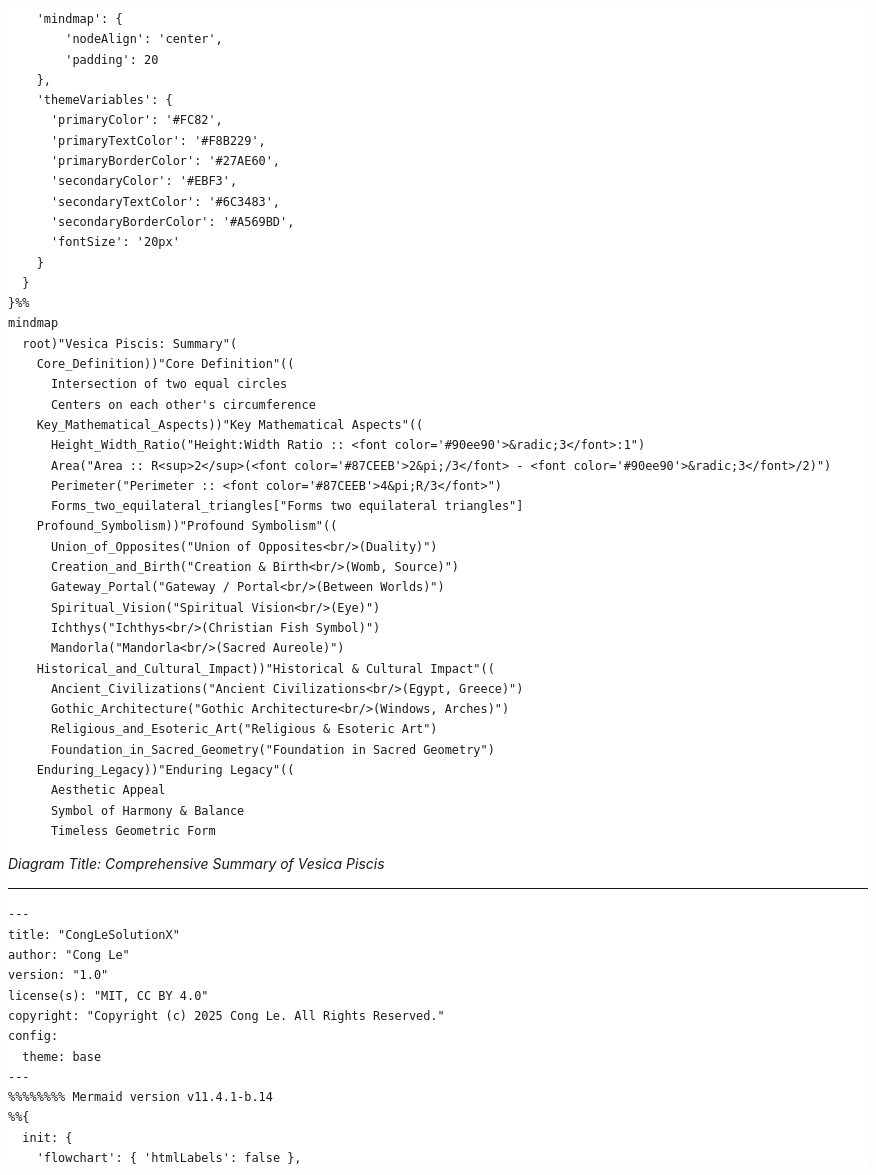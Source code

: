 ```mermaid
    'mindmap': {
	    'nodeAlign': 'center',
	    'padding': 20
    },
    'themeVariables': {
      'primaryColor': '#FC82',
      'primaryTextColor': '#F8B229',
      'primaryBorderColor': '#27AE60',
      'secondaryColor': '#EBF3',
      'secondaryTextColor': '#6C3483',
      'secondaryBorderColor': '#A569BD',
      'fontSize': '20px'
    }
  }
}%%
mindmap
  root)"Vesica Piscis: Summary"(
    Core_Definition))"Core Definition"((
      Intersection of two equal circles
      Centers on each other's circumference
    Key_Mathematical_Aspects))"Key Mathematical Aspects"((
      Height_Width_Ratio("Height:Width Ratio :: <font color='#90ee90'>&radic;3</font>:1")
      Area("Area :: R<sup>2</sup>(<font color='#87CEEB'>2&pi;/3</font> - <font color='#90ee90'>&radic;3</font>/2)")
      Perimeter("Perimeter :: <font color='#87CEEB'>4&pi;R/3</font>")
      Forms_two_equilateral_triangles["Forms two equilateral triangles"]
    Profound_Symbolism))"Profound Symbolism"((
      Union_of_Opposites("Union of Opposites<br/>(Duality)")
      Creation_and_Birth("Creation & Birth<br/>(Womb, Source)")
      Gateway_Portal("Gateway / Portal<br/>(Between Worlds)")
      Spiritual_Vision("Spiritual Vision<br/>(Eye)")
      Ichthys("Ichthys<br/>(Christian Fish Symbol)")
      Mandorla("Mandorla<br/>(Sacred Aureole)")
    Historical_and_Cultural_Impact))"Historical & Cultural Impact"((
      Ancient_Civilizations("Ancient Civilizations<br/>(Egypt, Greece)")
      Gothic_Architecture("Gothic Architecture<br/>(Windows, Arches)")
      Religious_and_Esoteric_Art("Religious & Esoteric Art")
      Foundation_in_Sacred_Geometry("Foundation in Sacred Geometry")
    Enduring_Legacy))"Enduring Legacy"((
      Aesthetic Appeal
      Symbol of Harmony & Balance
      Timeless Geometric Form
```
*Diagram Title: Comprehensive Summary of Vesica Piscis*


---





```mermaid
---
title: "CongLeSolutionX"
author: "Cong Le"
version: "1.0"
license(s): "MIT, CC BY 4.0"
copyright: "Copyright (c) 2025 Cong Le. All Rights Reserved."
config:
  theme: base
---
%%%%%%%% Mermaid version v11.4.1-b.14
%%{
  init: {
    'flowchart': { 'htmlLabels': false },
```

[^1]: Ghyka, M. (1977). *The Geometry of Art and Life*. Dover Publications. (Originally published 1946).
[^2]: Lawlor, R. (1982). *Sacred Geometry: Philosophy and Practice*. Thames & Hudson.
[^3]: Pennick, N. (1994). *The Sacred Art of Geometry: Temples of the Phoenix*. Wooden Books. (Reprinted, often under title "Sacred Geometry").
[^4]: Euclid. *Elements*. (Numerous translations and editions available, e.g., Heath, T. L. (1956). *The Thirteen Books of Euclid's Elements*. Dover Publications). Book I, Proposition 1 is key for construction.
[^5]:  Weisstein, E. W. "Vesica Piscis." From *MathWorld*--A Wolfram Web Resource. [https://mathworld.wolfram.com/VesicaPiscis.html](https://mathworld.wolfram.com/VesicaPiscis.html) (Accessed on current date).
[^6]:  Coxeter, H. S. M. (1969). *Introduction to Geometry*. John Wiley & Sons.
[^7]:  Cooper, J. C. (1978). *An Illustrated Encyclopaedia of Traditional Symbols*. Thames & Hudson.
[^8]:  Dölger, F. J. (1910-1943). *ΙΧΘΥΣ*. 5 vols. Aschendorff. (A foundational, although extensive and primarily German, work on the Ichthys symbol). A more accessible summary can be found in general encyclopedias of religion or Christian symbolism.
[^9]:  Ferguson, G. (1961). *Signs & Symbols in Christian Art*. Oxford University Press.
[^10]: Schiller, G. (1971). *Iconography of Christian Art, Vol. 1: Christ's Incarnation, Childhood, Baptism, Temptation, Transfiguration, Works and Miracles*. Lund Humphries.
[^11]: The Metropolitan Museum of Art. *Collection Database*. Searching for "mandorla" or specific period artworks often yields examples. (e.g., [https://www.metmuseum.org/art/collection](https://www.metmuseum.org/art/collection) - results will vary).
[^12]: Critchlow, K. (1976). *Islamic Patterns: An Analytical and Cosmological Approach*. Thames & Hudson. (Discusses geometric principles common in ancient and sacred art, some of which relate to Vesica Piscis constructions).
[^13]: Schwaller de Lubicz, R. A. (1977). *The Temple in Man: Sacred Architecture and the Perfect Man*. Inner Traditions. (Interprets Egyptian architecture through a symbolic and geometric lens).
[^14]: von Simson, O. (1956). *The Gothic Cathedral: Origins of Gothic Architecture and the Medieval Concept of Order*. Pantheon Books.
[^15]: Frankl, P., & Crossley, P. (2000). *Gothic Architecture* (Revised ed.). Yale University Press Pelican History of Art.
[^16]: Viollet-le-Duc, E. (1854–1868). *Dictionnaire raisonné de l'architecture française du XIe au XVIe siècle*. B. Bance. (Digitized versions available, e.g., via Gallica, the digital library of the Bibliothèque nationale de France: [https://gallica.bnf.fr/](https://gallica.bnf.fr/)).
[^17]: MacNulty, W. K. (2006). *Freemasonry: Symbols, Secrets, Significance*. Thames & Hudson.